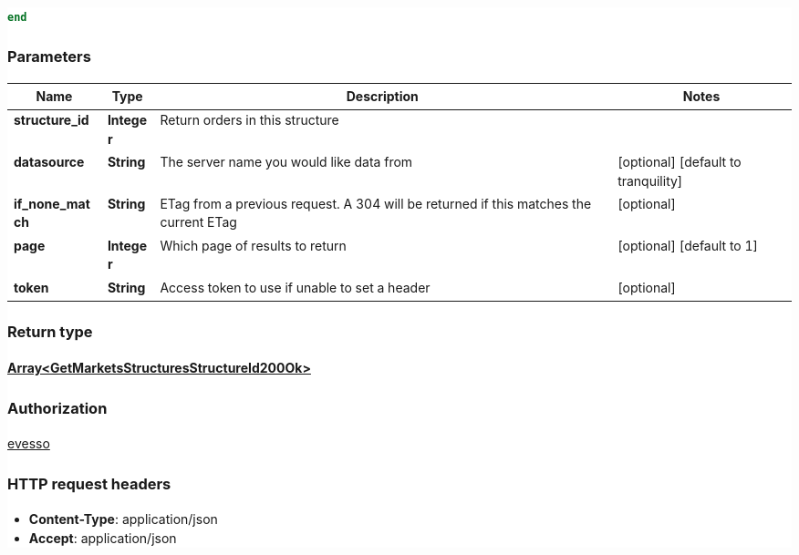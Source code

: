 ```ruby
end
```

### Parameters

Name | Type | Description  | Notes
------------- | ------------- | ------------- | -------------
 **structure_id** | **Integer**| Return orders in this structure | 
 **datasource** | **String**| The server name you would like data from | [optional] [default to tranquility]
 **if_none_match** | **String**| ETag from a previous request. A 304 will be returned if this matches the current ETag | [optional] 
 **page** | **Integer**| Which page of results to return | [optional] [default to 1]
 **token** | **String**| Access token to use if unable to set a header | [optional] 

### Return type

[**Array&lt;GetMarketsStructuresStructureId200Ok&gt;**](GetMarketsStructuresStructureId200Ok.md)

### Authorization

[evesso](../README.md#evesso)

### HTTP request headers

 - **Content-Type**: application/json
 - **Accept**: application/json



